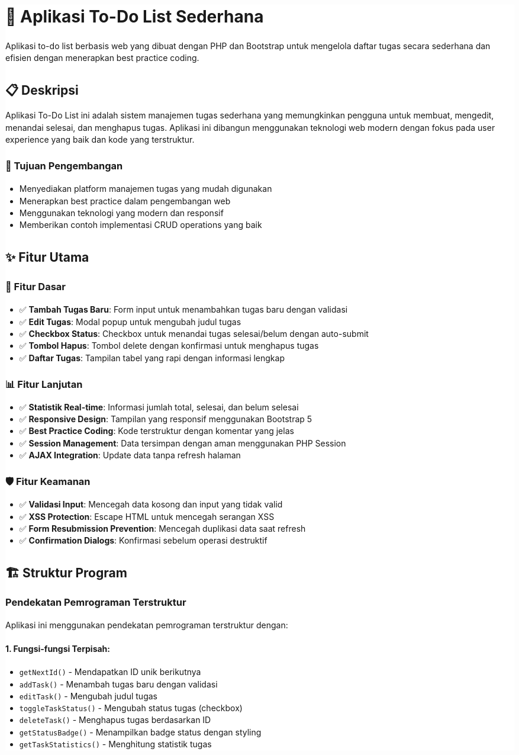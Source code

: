 # 📝 Aplikasi To-Do List Sederhana

Aplikasi to-do list berbasis web yang dibuat dengan PHP dan Bootstrap untuk mengelola daftar tugas secara sederhana dan efisien dengan menerapkan best practice coding.

## 📋 Deskripsi

Aplikasi To-Do List ini adalah sistem manajemen tugas sederhana yang memungkinkan pengguna untuk membuat, mengedit, menandai selesai, dan menghapus tugas. Aplikasi ini dibangun menggunakan teknologi web modern dengan fokus pada user experience yang baik dan kode yang terstruktur.

### 🎯 Tujuan Pengembangan
- Menyediakan platform manajemen tugas yang mudah digunakan
- Menerapkan best practice dalam pengembangan web
- Menggunakan teknologi yang modern dan responsif
- Memberikan contoh implementasi CRUD operations yang baik

## ✨ Fitur Utama

### 🔧 Fitur Dasar
- ✅ **Tambah Tugas Baru**: Form input untuk menambahkan tugas baru dengan validasi
- ✅ **Edit Tugas**: Modal popup untuk mengubah judul tugas
- ✅ **Checkbox Status**: Checkbox untuk menandai tugas selesai/belum dengan auto-submit
- ✅ **Tombol Hapus**: Tombol delete dengan konfirmasi untuk menghapus tugas
- ✅ **Daftar Tugas**: Tampilan tabel yang rapi dengan informasi lengkap

### 📊 Fitur Lanjutan
- ✅ **Statistik Real-time**: Informasi jumlah total, selesai, dan belum selesai
- ✅ **Responsive Design**: Tampilan yang responsif menggunakan Bootstrap 5
- ✅ **Best Practice Coding**: Kode terstruktur dengan komentar yang jelas
- ✅ **Session Management**: Data tersimpan dengan aman menggunakan PHP Session
- ✅ **AJAX Integration**: Update data tanpa refresh halaman

### 🛡️ Fitur Keamanan
- ✅ **Validasi Input**: Mencegah data kosong dan input yang tidak valid
- ✅ **XSS Protection**: Escape HTML untuk mencegah serangan XSS
- ✅ **Form Resubmission Prevention**: Mencegah duplikasi data saat refresh
- ✅ **Confirmation Dialogs**: Konfirmasi sebelum operasi destruktif

## 🏗️ Struktur Program

### Pendekatan Pemrograman Terstruktur

Aplikasi ini menggunakan pendekatan pemrograman terstruktur dengan:

#### 1. **Fungsi-fungsi Terpisah**:
- `getNextId()` - Mendapatkan ID unik berikutnya
- `addTask()` - Menambah tugas baru dengan validasi
- `editTask()` - Mengubah judul tugas
- `toggleTaskStatus()` - Mengubah status tugas (checkbox)
- `deleteTask()` - Menghapus tugas berdasarkan ID
- `getStatusBadge()` - Menampilkan badge status dengan styling
- `getTaskStatistics()` - Menghitung statistik tugas
